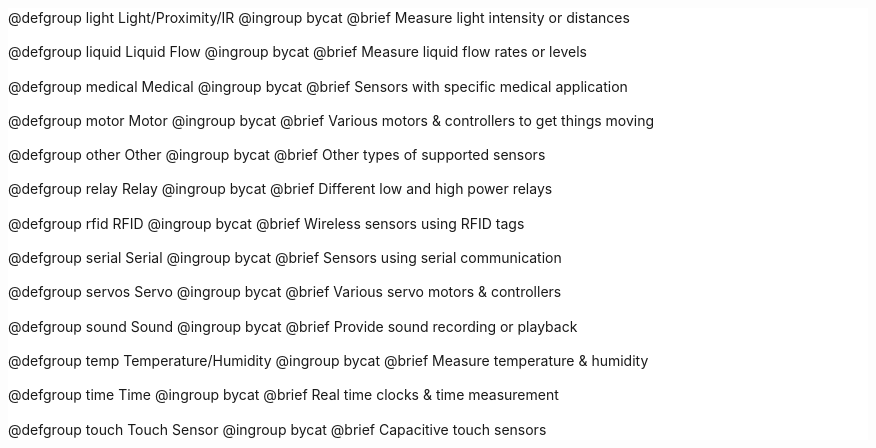 
@defgroup light Light/Proximity/IR
@ingroup bycat
@brief Measure light intensity or distances


@defgroup liquid Liquid Flow
@ingroup bycat
@brief Measure liquid flow rates or levels


@defgroup medical Medical
@ingroup bycat
@brief Sensors with specific medical application


@defgroup motor Motor
@ingroup bycat
@brief Various motors & controllers to get things moving


@defgroup other Other
@ingroup bycat
@brief Other types of supported sensors


@defgroup relay Relay
@ingroup bycat
@brief Different low and high power relays


@defgroup rfid RFID
@ingroup bycat
@brief Wireless sensors using RFID tags


@defgroup serial Serial
@ingroup bycat
@brief Sensors using serial communication


@defgroup servos Servo
@ingroup bycat
@brief Various servo motors & controllers


@defgroup sound Sound
@ingroup bycat
@brief Provide sound recording or playback


@defgroup temp Temperature/Humidity
@ingroup bycat
@brief Measure temperature & humidity


@defgroup time Time
@ingroup bycat
@brief Real time clocks & time measurement


@defgroup touch Touch Sensor
@ingroup bycat
@brief Capacitive touch sensors
